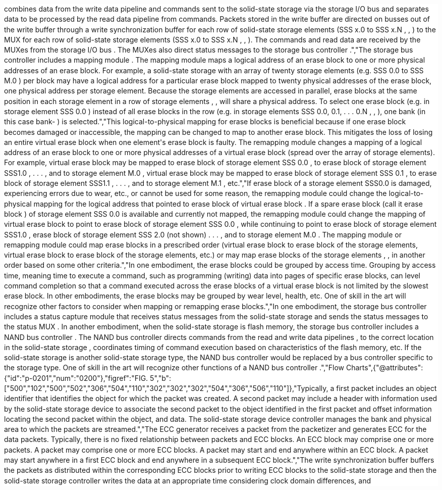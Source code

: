 combines data from the write data pipeline  and commands sent to the solid-state storage  via the storage I\/O bus  and separates data to be processed by the read data pipeline  from commands. Packets stored in the write buffer  are directed on busses out of the write buffer  through a write synchronization buffer  for each row of solid-state storage elements (SSS x.0 to SSS x.N , , ) to the MUX  for each row of solid-state storage elements (SSS x.0 to SSS x.N , , ). The commands and read data are received by the MUXes  from the storage I\/O bus . The MUXes  also direct status messages to the storage bus controller .","The storage bus controller  includes a mapping module . The mapping module  maps a logical address of an erase block to one or more physical addresses of an erase block. For example, a solid-state storage  with an array of twenty storage elements (e.g. SSS 0.0 to SSS M.0 ) per block may have a logical address for a particular erase block mapped to twenty physical addresses of the erase block, one physical address per storage element. Because the storage elements are accessed in parallel, erase blocks at the same position in each storage element in a row of storage elements , , will share a physical address. To select one erase block (e.g. in storage element SSS 0.0 ) instead of all erase blocks in the row (e.g. in storage elements SSS 0.0, 0.1, . . . 0.N , , ), one bank (in this case bank- ) is selected.","This logical-to-physical mapping for erase blocks is beneficial because if one erase block becomes damaged or inaccessible, the mapping can be changed to map to another erase block. This mitigates the loss of losing an entire virtual erase block when one element's erase block is faulty. The remapping module  changes a mapping of a logical address of an erase block to one or more physical addresses of a virtual erase block (spread over the array of storage elements). For example, virtual erase block  may be mapped to erase block  of storage element SSS 0.0 , to erase block  of storage element SSS1.0 , . . . , and to storage element M.0 , virtual erase block  may be mapped to erase block  of storage element SSS 0.1 , to erase block  of storage element SSS1.1 , . . . , and to storage element M.1 , etc.","If erase block  of a storage element SSS0.0 is damaged, experiencing errors due to wear, etc., or cannot be used for some reason, the remapping module  could change the logical-to-physical mapping for the logical address that pointed to erase block  of virtual erase block . If a spare erase block (call it erase block ) of storage element SSS 0.0 is available and currently not mapped, the remapping module  could change the mapping of virtual erase block  to point to erase block  of storage element SSS 0.0 , while continuing to point to erase block  of storage element SSS1.0 , erase block  of storage element SSS 2.0 (not shown) . . . , and to storage element M.0 . The mapping module  or remapping module  could map erase blocks in a prescribed order (virtual erase block  to erase block  of the storage elements, virtual erase block  to erase block  of the storage elements, etc.) or may map erase blocks of the storage elements , ,  in another order based on some other criteria.","In one embodiment, the erase blocks could be grouped by access time. Grouping by access time, meaning time to execute a command, such as programming (writing) data into pages of specific erase blocks, can level command completion so that a command executed across the erase blocks of a virtual erase block is not limited by the slowest erase block. In other embodiments, the erase blocks may be grouped by wear level, health, etc. One of skill in the art will recognize other factors to consider when mapping or remapping erase blocks.","In one embodiment, the storage bus controller  includes a status capture module  that receives status messages from the solid-state storage  and sends the status messages to the status MUX . In another embodiment, when the solid-state storage  is flash memory, the storage bus controller  includes a NAND bus controller . The NAND bus controller  directs commands from the read and write data pipelines ,  to the correct location in the solid-state storage , coordinates timing of command execution based on characteristics of the flash memory, etc. If the solid-state storage  is another solid-state storage type, the NAND bus controller  would be replaced by a bus controller specific to the storage type. One of skill in the art will recognize other functions of a NAND bus controller .","Flow Charts",{"@attributes":{"id":"p-0201","num":"0200"},"figref":"FIG. 5","b":["500","102","500","502","306","504","110","302","302","302","504","306","506","110"]},"Typically, a first packet includes an object identifier that identifies the object for which the packet was created. A second packet may include a header with information used by the solid-state storage device  to associate the second packet to the object identified in the first packet and offset information locating the second packet within the object, and data. The solid-state storage device controller  manages the bank  and physical area to which the packets are streamed.","The ECC generator  receives a packet from the packetizer  and generates  ECC for the data packets. Typically, there is no fixed relationship between packets and ECC blocks. An ECC block may comprise one or more packets. A packet may comprise one or more ECC blocks. A packet may start and end anywhere within an ECC block. A packet may start anywhere in a first ECC block and end anywhere in a subsequent ECC block.","The write synchronization buffer  buffers  the packets as distributed within the corresponding ECC blocks prior to writing ECC blocks to the solid-state storage  and then the solid-state storage controller  writes  the data at an appropriate time considering clock domain differences, and